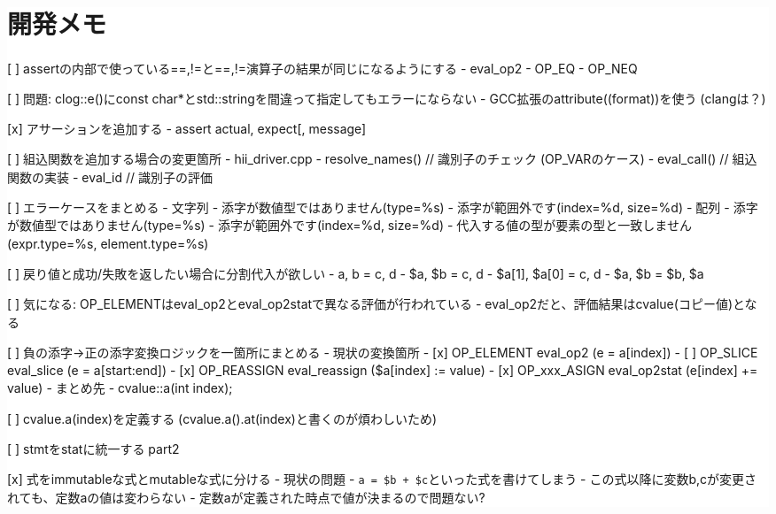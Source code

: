 # 開発メモ

[ ] assertの内部で使っている==,!=と==,!=演算子の結果が同じになるようにする
    - eval\_op2
        - OP\_EQ
        - OP\_NEQ

[ ] 問題: clog::e()にconst char\*とstd::stringを間違って指定してもエラーにならない
    - GCC拡張のattribute((format))を使う (clangは？)

[x] アサーションを追加する
    - assert actual, expect[, message]

[ ] 組込関数を追加する場合の変更箇所
    - hii\_driver.cpp
        - resolve_names() // 識別子のチェック (OP_VARのケース)
        - eval_call() // 組込関数の実装
        - eval_id // 識別子の評価

[ ] エラーケースをまとめる
    - 文字列
        - 添字が数値型ではありません(type=%s)
        - 添字が範囲外です(index=%d, size=%d)
    - 配列
        - 添字が数値型ではありません(type=%s)
        - 添字が範囲外です(index=%d, size=%d)
        - 代入する値の型が要素の型と一致しません (expr.type=%s, element.type=%s)

[ ] 戻り値と成功/失敗を返したい場合に分割代入が欲しい
    - a, b = c, d
    - $a, $b = c, d
    - $a[1], $a[0] = c, d
    - $a, $b = $b, $a

[ ] 気になる: OP\_ELEMENTはeval\_op2とeval\_op2statで異なる評価が行われている
    - eval\_op2だと、評価結果はcvalue(コピー値)となる

[ ] 負の添字->正の添字変換ロジックを一箇所にまとめる
    - 現状の変換箇所
        - [x] OP_ELEMENT    eval_op2 (e = a[index])
        - [ ] OP_SLICE      eval_slice (e = a[start:end])
        - [x] OP_REASSIGN   eval_reassign ($a[index] := value)
        - [x] OP_xxx_ASIGN  eval_op2stat (e[index] += value)
    - まとめ先
        - cvalue::a(int index);

[ ] cvalue.a(index)を定義する (cvalue.a().at(index)と書くのが煩わしいため)

[ ] stmtをstatに統一する part2

[x] 式をimmutableな式とmutableな式に分ける
    - 現状の問題
        - `a = $b + $c`といった式を書けてしまう
        - この式以降に変数b,cが変更されても、定数aの値は変わらない
        - 定数aが定義された時点で値が決まるので問題ない?
